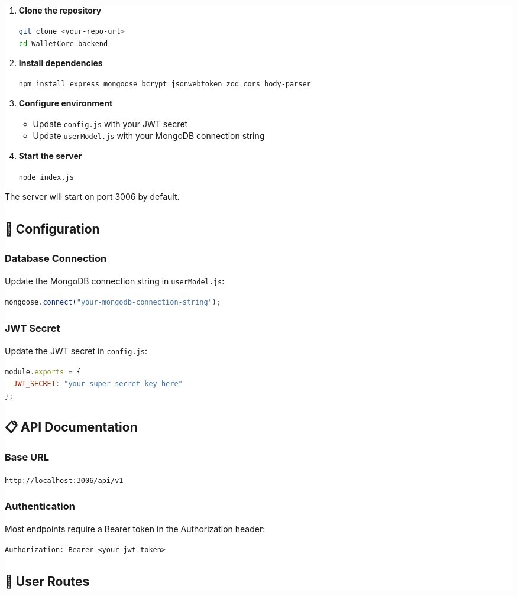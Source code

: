 1. **Clone the repository**
   ```bash
   git clone <your-repo-url>
   cd WalletCore-backend
   ```

2. **Install dependencies**
   ```bash
   npm install express mongoose bcrypt jsonwebtoken zod cors body-parser
   ```

3. **Configure environment**
   - Update `config.js` with your JWT secret
   - Update `userModel.js` with your MongoDB connection string

4. **Start the server**
   ```bash
   node index.js
   ```

The server will start on port 3006 by default.

## 🔧 Configuration

### Database Connection
Update the MongoDB connection string in `userModel.js`:
```javascript
mongoose.connect("your-mongodb-connection-string");
```

### JWT Secret
Update the JWT secret in `config.js`:
```javascript
module.exports = {
  JWT_SECRET: "your-super-secret-key-here"
};
```

## 📋 API Documentation

### Base URL
```
http://localhost:3006/api/v1
```

### Authentication
Most endpoints require a Bearer token in the Authorization header:
```
Authorization: Bearer <your-jwt-token>
```

## 👤 User Routes

